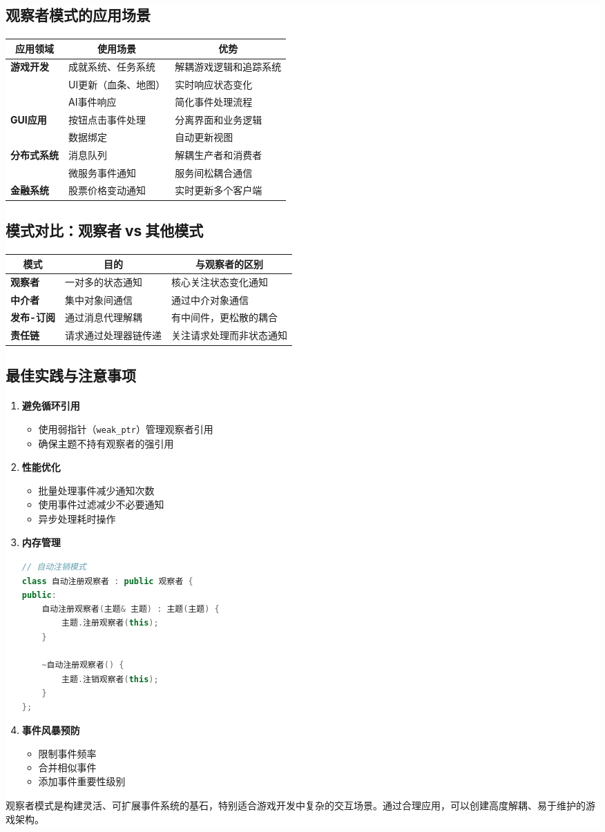
## 观察者模式的应用场景

| 应用领域       | 使用场景                     | 优势                     |
|---------------|----------------------------|-------------------------|
| **游戏开发**   | 成就系统、任务系统           | 解耦游戏逻辑和追踪系统   |
|                | UI更新（血条、地图）         | 实时响应状态变化         |
|                | AI事件响应                  | 简化事件处理流程         |
| **GUI应用**    | 按钮点击事件处理             | 分离界面和业务逻辑       |
|                | 数据绑定                    | 自动更新视图             |
| **分布式系统** | 消息队列                    | 解耦生产者和消费者       |
|                | 微服务事件通知              | 服务间松耦合通信         |
| **金融系统**   | 股票价格变动通知            | 实时更新多个客户端       |

## 模式对比：观察者 vs 其他模式

| 模式          | 目的                     | 与观察者的区别           |
|---------------|--------------------------|-------------------------|
| **观察者**     | 一对多的状态通知         | 核心关注状态变化通知     |
| **中介者**     | 集中对象间通信           | 通过中介对象通信         |
| **发布-订阅** | 通过消息代理解耦         | 有中间件，更松散的耦合   |
| **责任链**    | 请求通过处理器链传递     | 关注请求处理而非状态通知 |

## 最佳实践与注意事项

1. **避免循环引用**
   - 使用弱指针（`weak_ptr`）管理观察者引用
   - 确保主题不持有观察者的强引用

2. **性能优化**
   - 批量处理事件减少通知次数
   - 使用事件过滤减少不必要通知
   - 异步处理耗时操作

3. **内存管理**
   ```cpp
   // 自动注销模式
   class 自动注册观察者 : public 观察者 {
   public:
       自动注册观察者(主题& 主题) : 主题(主题) {
           主题.注册观察者(this);
       }
       
       ~自动注册观察者() {
           主题.注销观察者(this);
       }
   };
   ```

4. **事件风暴预防**
   - 限制事件频率
   - 合并相似事件
   - 添加事件重要性级别

观察者模式是构建灵活、可扩展事件系统的基石，特别适合游戏开发中复杂的交互场景。通过合理应用，可以创建高度解耦、易于维护的游戏架构。
    

